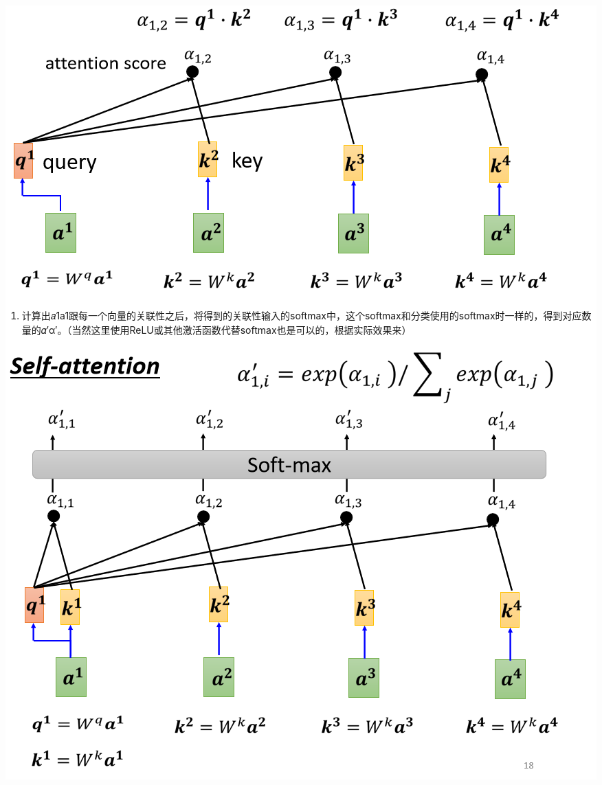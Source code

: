 ![img](imgs/20210504171142659.png)

1. 计算出𝑎1a1跟每一个向量的关联性之后，将得到的关联性输入的softmax中，这个softmax和分类使用的softmax时一样的，得到对应数量的𝛼′α′。（当然这里使用ReLU或其他激活函数代替softmax也是可以的，根据实际效果来）

![img](imgs/2021050419013534.png)
